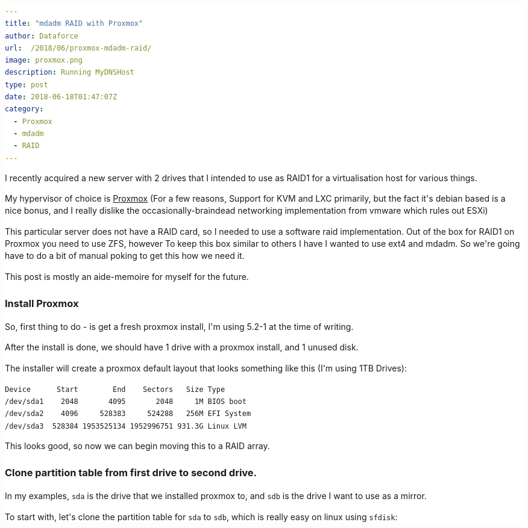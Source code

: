 ```yaml
---
title: "mdadm RAID with Proxmox"
author: Dataforce
url:  /2018/06/proxmox-mdadm-raid/
image: proxmox.png
description: Running MyDNSHost
type: post
date: 2018-06-18T01:47:07Z
category:
  - Proxmox
  - mdadm
  - RAID
---
```


I recently acquired a new server with 2 drives that I intended to use as RAID1 for a virtualisation host for various things.

My hypervisor of choice is [Proxmox](https://www.proxmox.com/en/) (For a few reasons, Support for KVM and LXC primarily, but the fact it's debian based is a nice bonus, and I really dislike the occasionally-braindead networking implementation from vmware which rules out ESXi)

This particular server does not have a RAID card, so I needed to use a software raid implementation. Out of the box for RAID1 on Proxmox you need to use ZFS, however To keep this box similar to others I have I wanted to use ext4 and mdadm. So we're going have to do a bit of manual poking to get this how we need it.

This post is mostly an aide-memoire for myself for the future.



### Install Proxmox

So, first thing to do - is get a fresh proxmox install, I'm using 5.2-1 at the time of writing.

After the install is done, we should have 1 drive with a proxmox install, and 1 unused disk.

The installer will create a proxmox default layout that looks something like this (I'm using 1TB Drives):

```bash
Device      Start        End    Sectors   Size Type
/dev/sda1    2048       4095       2048     1M BIOS boot
/dev/sda2    4096     528383     524288   256M EFI System
/dev/sda3  528384 1953525134 1952996751 931.3G Linux LVM
```

This looks good, so now we can begin moving this to a RAID array.

### Clone partition table from first drive to second drive.

In my examples, `sda` is the drive that we installed proxmox to, and `sdb` is the drive I want to use as a mirror.

To start with, let's clone the partition table for `sda` to `sdb`, which is really easy on linux using `sfdisk`:
